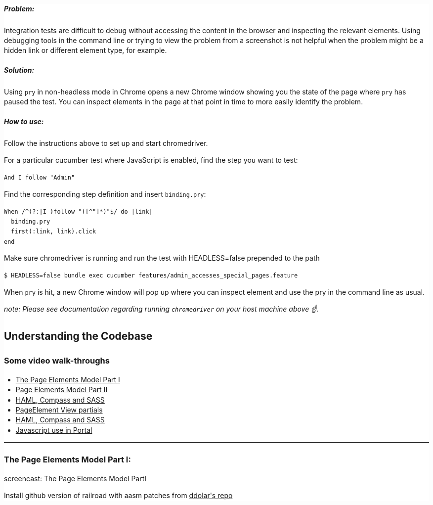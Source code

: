 ##### Problem:
Integration tests are difficult to debug without accessing the content in the browser and inspecting the relevant elements. Using debugging tools in the command line or trying to view the problem from a screenshot is not helpful when the problem might be a hidden link or different element type, for example.

##### Solution:
Using `pry` in non-headless mode in Chrome opens a new Chrome window showing you the state of the page where `pry` has paused the test. You can inspect elements in the page at that point in time to more easily identify the problem.

##### How to use:
Follow the instructions above to set up and start chromedriver.

For a particular cucumber test where JavaScript is enabled, find the step you want to test:

    And I follow "Admin"

Find the corresponding step definition and insert `binding.pry`:

    When /^(?:|I )follow "([^"]*)"$/ do |link|
      binding.pry
      first(:link, link).click
    end

Make sure chromedriver is running and run the test with HEADLESS=false prepended to the path

    $ HEADLESS=false bundle exec cucumber features/admin_accesses_special_pages.feature

When `pry` is hit, a new Chrome window will pop up where you can inspect element and use the pry in the command line as usual.


*note: Please see documentation regarding running `chromedriver` on your host machine above ☝️.*

## Understanding the Codebase


### Some video walk-throughs

* [The Page Elements Model Part I](http://screencast.com/t/8M2ISjcM)
* [Page Elements Model Part II](http://screencast.com/t/YyqOHfItL)
* [HAML, Compass and SASS](http://screencast.com/t/68yJOeCRcN)
* [PageElement View partials](http://screencast.com/t/800TVxOC)
* [HAML, Compass and SASS](http://screencast.com/t/68yJOeCRcN)
* [Javascript use in Portal](http://screencast.com/t/z7Vkt32iTp)

---

### The Page Elements Model Part I:

screencast: [The Page Elements Model PartI](http://screencast.com/t/8M2ISjcM)

Install github version of railroad with aasm patches from [ddolar's
repo](http://github.com/ddollar/railroad/tree/master)
